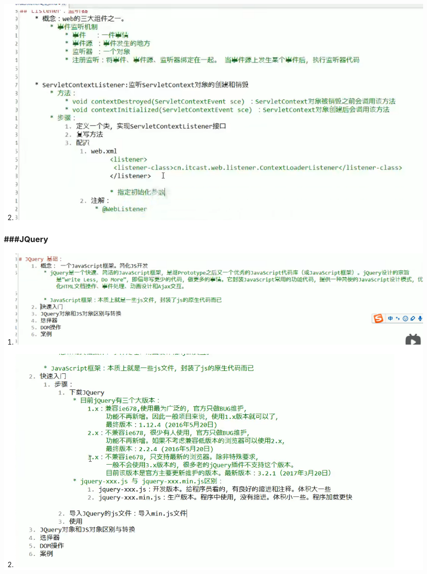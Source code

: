 2. ![image-20220426180036324](Javaweb.assets/image-20220426180036324.png)

### ###JQuery

1. ![image-20220426180654293](Javaweb.assets/image-20220426180654293.png)

2. ![image-20220426214754890](Javaweb.assets/image-20220426214754890.png)

